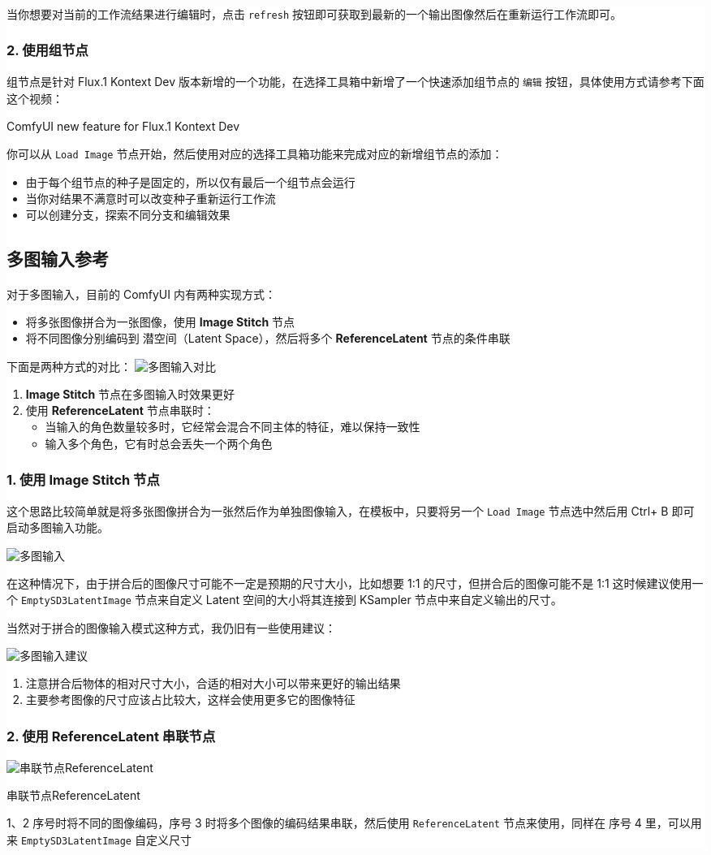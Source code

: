 当你想要对当前的工作流结果进行编辑时，点击 `refresh` 按钮即可获取到最新的一个输出图像然后在重新运行工作流即可。

### 2\. 使用组节点

组节点是针对 Flux.1 Kontext Dev 版本新增的一个功能，在选择工具箱中新增了一个快速添加组节点的 `编辑` 按钮，具体使用方式请参考下面这个视频：

ComfyUI new feature for Flux.1 Kontext Dev

你可以从 `Load Image` 节点开始，然后使用对应的选择工具箱功能来完成对应的新增组节点的添加：

- 由于每个组节点的种子是固定的，所以仅有最后一个组节点会运行
- 当你对结果不满意时可以改变种子重新运行工作流
- 可以创建分支，探索不同分支和编辑效果

## 多图输入参考

对于多图输入，目前的 ComfyUI 内有两种实现方式：

- 将多张图像拼合为一张图像，使用 **Image Stitch** 节点
- 将不同图像分别编码到 潜空间（Latent Space），然后将多个 **ReferenceLatent** 节点的条件串联

下面是两种方式的对比： ![多图输入对比](./ComfyUI%20FLUX.1%20Kontext%20%EF%BC%88Dev%E3%80%81Pro%E3%80%81Max%EF%BC%89%E5%AE%8C%E6%95%B4%E4%BD%BF%E7%94%A8%E6%8C%87%E5%8D%97%EF%BC%9A%E5%8E%9F%E7%94%9F%E5%B7%A5%E4%BD%9C%E6%B5%81%E3%80%81API%E8%B0%83%E7%94%A8%E4%B8%8E%E6%8F%90%E7%A4%BA%E8%AF%8D%E4%BC%98%E5%8C%96%20_%20ComfyUI%20Wiki.assets/1dd5cb4bc76885a728a631df7ea08fbb_MD5.jpg)

1. **Image Stitch** 节点在多图输入时效果更好
2. 使用 **ReferenceLatent** 节点串联时：
	- 当输入的角色数量较多时，它经常会混合不同主体的特征，难以保持一致性
	- 输入多个角色，它有时总会丢失一个两个角色

### 1\. 使用 Image Stitch 节点

这个思路比较简单就是将多张图像拼合为一张然后作为单独图像输入，在模板中，只要将另一个 `Load Image` 节点选中然后用 Ctrl+ B 即可启动多图输入功能。

![多图输入](./ComfyUI%20FLUX.1%20Kontext%20%EF%BC%88Dev%E3%80%81Pro%E3%80%81Max%EF%BC%89%E5%AE%8C%E6%95%B4%E4%BD%BF%E7%94%A8%E6%8C%87%E5%8D%97%EF%BC%9A%E5%8E%9F%E7%94%9F%E5%B7%A5%E4%BD%9C%E6%B5%81%E3%80%81API%E8%B0%83%E7%94%A8%E4%B8%8E%E6%8F%90%E7%A4%BA%E8%AF%8D%E4%BC%98%E5%8C%96%20_%20ComfyUI%20Wiki.assets/861d02b6d07aac0d79d76cba8a336b50_MD5.jpg)

在这种情况下，由于拼合后的图像尺寸可能不一定是预期的尺寸大小，比如想要 1:1 的尺寸，但拼合后的图像可能不是 1:1 这时候建议使用一个 `EmptySD3LatentImage` 节点来自定义 Latent 空间的大小将其连接到 KSampler 节点中来自定义输出的尺寸。

当然对于拼合的图像输入模式这种方式，我仍旧有一些使用建议：

![多图输入建议](./ComfyUI%20FLUX.1%20Kontext%20%EF%BC%88Dev%E3%80%81Pro%E3%80%81Max%EF%BC%89%E5%AE%8C%E6%95%B4%E4%BD%BF%E7%94%A8%E6%8C%87%E5%8D%97%EF%BC%9A%E5%8E%9F%E7%94%9F%E5%B7%A5%E4%BD%9C%E6%B5%81%E3%80%81API%E8%B0%83%E7%94%A8%E4%B8%8E%E6%8F%90%E7%A4%BA%E8%AF%8D%E4%BC%98%E5%8C%96%20_%20ComfyUI%20Wiki.assets/d2a4aa30cdeb68eeae816088eea6ef80_MD5.jpg)

1. 注意拼合后物体的相对尺寸大小，合适的相对大小可以带来更好的输出结果
2. 主要参考图像的尺寸应该占比较大，这样会使用更多它的图像特征

### 2\. 使用 ReferenceLatent 串联节点

![串联节点ReferenceLatent](./ComfyUI%20FLUX.1%20Kontext%20%EF%BC%88Dev%E3%80%81Pro%E3%80%81Max%EF%BC%89%E5%AE%8C%E6%95%B4%E4%BD%BF%E7%94%A8%E6%8C%87%E5%8D%97%EF%BC%9A%E5%8E%9F%E7%94%9F%E5%B7%A5%E4%BD%9C%E6%B5%81%E3%80%81API%E8%B0%83%E7%94%A8%E4%B8%8E%E6%8F%90%E7%A4%BA%E8%AF%8D%E4%BC%98%E5%8C%96%20_%20ComfyUI%20Wiki.assets/2b0f8d069afa4812b707e997c61b6a98_MD5.jpg)

串联节点ReferenceLatent

1、2 序号时将不同的图像编码，序号 3 时将多个图像的编码结果串联，然后使用 `ReferenceLatent` 节点来使用，同样在 序号 4 里，可以用来 `EmptySD3LatentImage` 自定义尺寸
